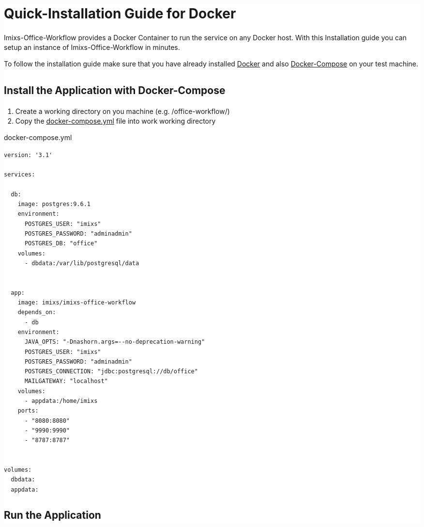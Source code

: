 # Quick-Installation Guide for Docker

Imixs-Office-Workflow provides a Docker Container to run the service on any Docker host.
With this Installation guide you can setup an instance of Imixs-Office-Workflow in minutes. 

To follow the installation guide make sure that you have already installed [Docker](https://www.docker.com/community-edition) and also [Docker-Compose](https://docs.docker.com/compose/install/) on your test machine. 

## Install the Application with Docker-Compose

1. Create a working directory on you machine (e.g. /office-workflow/)
2. Copy the [docker-compose.yml](docker-compose.yml) file into work working directory

docker-compose.yml

	version: '3.1'
	
	services:
	
	  db:
	    image: postgres:9.6.1
	    environment:
	      POSTGRES_USER: "imixs"
	      POSTGRES_PASSWORD: "adminadmin"
	      POSTGRES_DB: "office"      
	    volumes: 
	      - dbdata:/var/lib/postgresql/data
	
	
	  app:
	    image: imixs/imixs-office-workflow
	    depends_on:
	      - db
	    environment:
	      JAVA_OPTS: "-Dnashorn.args=--no-deprecation-warning"
	      POSTGRES_USER: "imixs"
	      POSTGRES_PASSWORD: "adminadmin"
	      POSTGRES_CONNECTION: "jdbc:postgresql://db/office"
	      MAILGATEWAY: "localhost"
	    volumes: 
	      - appdata:/home/imixs
	    ports:
	      - "8080:8080"
	      - "9990:9990"
	      - "8787:8787"
	
	       
	volumes:
	  dbdata:
	  appdata:




## Run the Application
